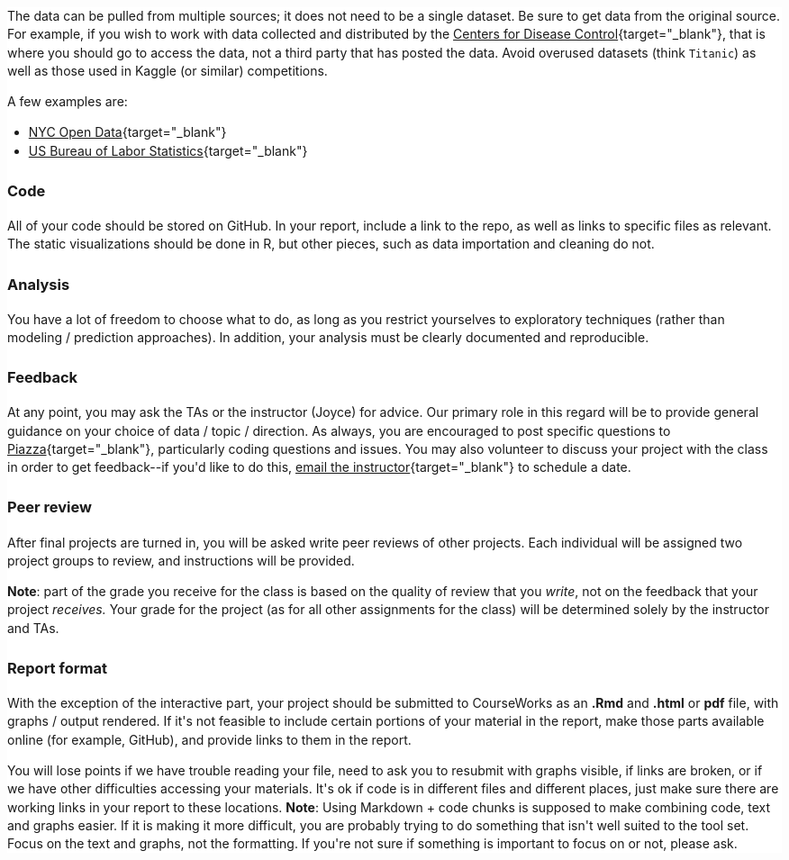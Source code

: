 The data can be pulled from multiple sources; it does not need to be a single dataset. Be sure to get data from the original source. For example, if you wish to work with data collected and distributed by the [Centers for Disease Control](https://www.cdc.gov/DataStatistics/){target="_blank"}, that is where you should go to access the data, not a third party that has posted the data. Avoid overused datasets (think `Titanic`) as well as those used in Kaggle (or similar) competitions. 

A few examples are:

- [NYC Open Data](https://opendata.cityofnewyork.us/){target="_blank"}
- [US Bureau of Labor Statistics](https://www.bls.gov/){target="_blank"}

### Code

All of your code should be stored on GitHub. In your report, include a link to the repo, as well as links to specific files as relevant. The static visualizations should be done in R, but other pieces, such as data importation and cleaning do not. 

### Analysis

You have a lot of freedom to choose what to do, as long as you restrict yourselves to exploratory techniques (rather than modeling / prediction approaches). In addition, your analysis must be clearly documented and reproducible.

### Feedback

At any point, you may ask the TAs or the instructor (Joyce) for advice. Our primary role in this regard will be to provide general guidance on your choice of data / topic / direction. As always, you are encouraged to post specific questions to [Piazza](https://piazza.com/){target="_blank"}, particularly coding questions and issues. You may also volunteer to discuss your project with the class in order to get feedback--if you'd like to do this, [email the instructor](http://stat.columbia.edu/department-directory/name/joyce-robbins/){target="_blank"} to schedule a date.

### Peer review

After final projects are turned in, you will be asked write peer reviews of other projects. Each individual will be assigned two project groups to review, and instructions will be provided.

**Note**: part of the grade you receive for the class is based on the quality of review that you *write*, not on the feedback that your project *receives.* Your grade for the project (as for all other assignments for the class) will be determined solely by the instructor and TAs.

### Report format

With the exception of the interactive part, your project should be submitted to CourseWorks as an **.Rmd** and **.html** or **pdf** file, with graphs / output rendered. If it's not feasible to include certain portions of your material in the report, make those parts available online (for example, GitHub), and provide links to them in the report.

You will lose points if we have trouble reading your file, need to ask you to resubmit with graphs visible, if links are broken, or if we have other difficulties accessing your materials. It's ok if code is in different files and different places, just make sure there are working links in your report to these locations. **Note**: Using Markdown + code chunks is supposed to make combining code, text and graphs easier. If it is making it more difficult, you are probably trying to do something that isn't well suited to the tool set. Focus on the text and graphs, not the formatting. If you're not sure if something is important to focus on or not, please ask. 
